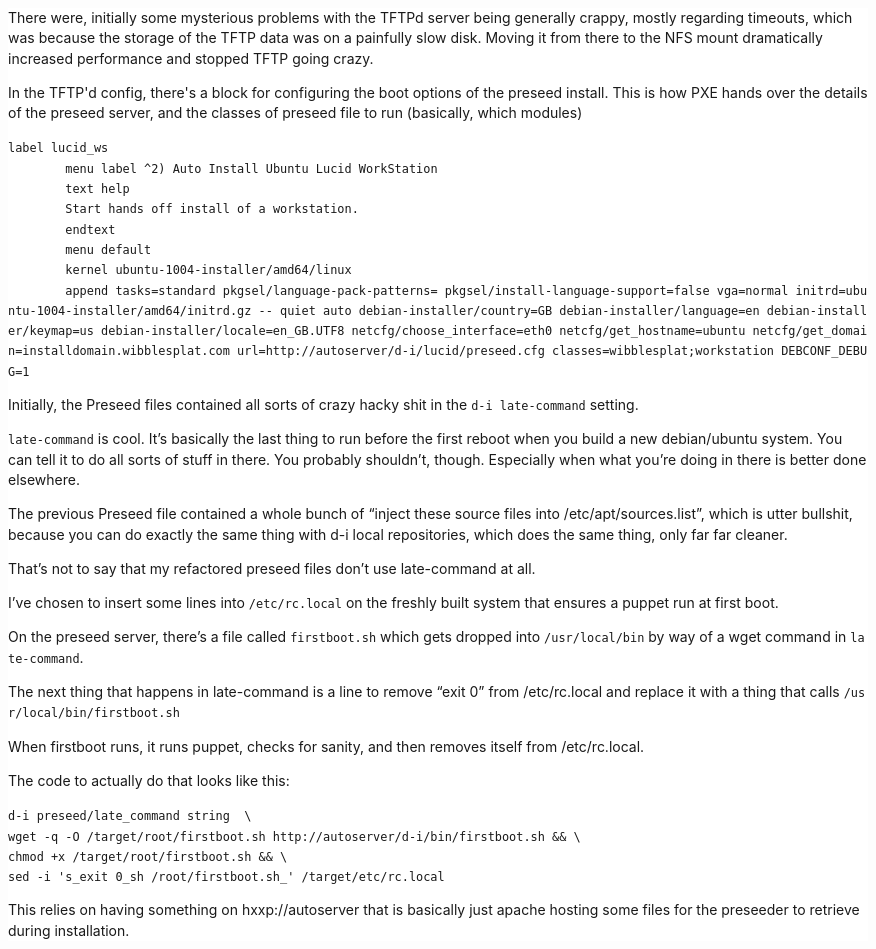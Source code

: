 There were, initially some mysterious problems with the TFTPd server being generally crappy, mostly regarding timeouts, which was because the storage of the TFTP data was on a painfully slow disk.  Moving it from there to the NFS mount dramatically increased performance and stopped TFTP going crazy.

In the TFTP'd config, there's a block for configuring the boot options of the preseed install.  This is how PXE hands over the details of the preseed server, and the classes of preseed file to run (basically, which modules)
```
label lucid_ws
        menu label ^2) Auto Install Ubuntu Lucid WorkStation
        text help
        Start hands off install of a workstation.
        endtext
        menu default
        kernel ubuntu-1004-installer/amd64/linux
        append tasks=standard pkgsel/language-pack-patterns= pkgsel/install-language-support=false vga=normal initrd=ubuntu-1004-installer/amd64/initrd.gz -- quiet auto debian-installer/country=GB debian-installer/language=en debian-installer/keymap=us debian-installer/locale=en_GB.UTF8 netcfg/choose_interface=eth0 netcfg/get_hostname=ubuntu netcfg/get_domain=installdomain.wibblesplat.com url=http://autoserver/d-i/lucid/preseed.cfg classes=wibblesplat;workstation DEBCONF_DEBUG=1
```

Initially, the Preseed files contained all sorts of crazy hacky shit in the `d-i late-command` setting.  


`late-command` is cool.  It’s basically the last thing to run before the first reboot when you build a new debian/ubuntu system.  You can tell it to do all sorts of stuff in there.  You probably shouldn’t, though.  Especially when what you’re doing in there is better done elsewhere.

The previous Preseed file contained a whole bunch of “inject these source files into /etc/apt/sources.list”, which is utter bullshit, because you can do exactly the same thing with d-i local repositories, which does the same thing, only far far cleaner.

That’s not to say that my refactored preseed files don’t use late-command at all.

I’ve chosen to insert some lines into `/etc/rc.local` on the freshly built system that ensures a puppet run at first boot. 

On the preseed server, there’s a file called `firstboot.sh` which gets dropped into `/usr/local/bin` by way of a wget command in `late-command`. 

The next thing that happens in late-command is a line to remove “exit 0” from /etc/rc.local and replace it with a thing that calls `/usr/local/bin/firstboot.sh`

When firstboot runs, it runs puppet, checks for sanity, and then removes itself from /etc/rc.local.

The code to actually do that looks like this:

```
d-i preseed/late_command string  \
wget -q -O /target/root/firstboot.sh http://autoserver/d-i/bin/firstboot.sh && \
chmod +x /target/root/firstboot.sh && \
sed -i 's_exit 0_sh /root/firstboot.sh_' /target/etc/rc.local
```

This relies on having something on hxxp://autoserver that is basically just apache hosting some files for the preseeder to retrieve during installation.
